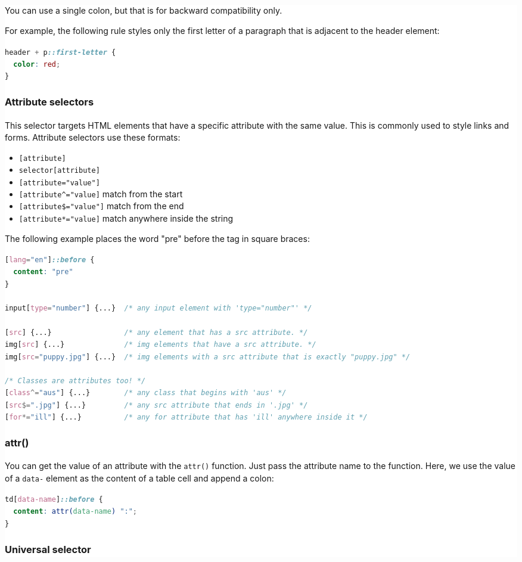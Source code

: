 You can use a single colon, but that is for backward compatibility only.

For example, the following rule styles only the first letter of a paragraph that is adjacent to the header element:

```css
header + p::first-letter {
  color: red;
}
```


### Attribute selectors

This selector targets HTML elements that have a specific attribute with the same value. This is commonly used to style links and forms. Attribute selectors use these formats:

- `[attribute]`
- `selector[attribute]`
- `[attribute="value"]`
- `[attribute^="value]` match from the start
- `[attribute$="value"]` match from the end
- `[attribute*="value]` match anywhere inside the string

The following example places the word "pre" before the tag in square braces:

```css
[lang="en"]::before {
  content: "pre"
}

input[type="number"] {...}  /* any input element with 'type="number"' */

[src] {...}                 /* any element that has a src attribute. */
img[src] {...}              /* img elements that have a src attribute. */
img[src="puppy.jpg"] {...}  /* img elements with a src attribute that is exactly "puppy.jpg" */

/* Classes are attributes too! */
[class^="aus"] {...}        /* any class that begins with 'aus' */
[src$=".jpg"] {...}         /* any src attribute that ends in '.jpg' */
[for*="ill"] {...}          /* any for attribute that has 'ill' anywhere inside it */
```
### attr()

You can get the value of an attribute with the `attr()` function. Just pass the attribute name to the function. Here, we use the value of a `data-` element as the content of a table cell and append a colon:

```css
td[data-name]::before {
  content: attr(data-name) ":";
}
```

### Universal selector
